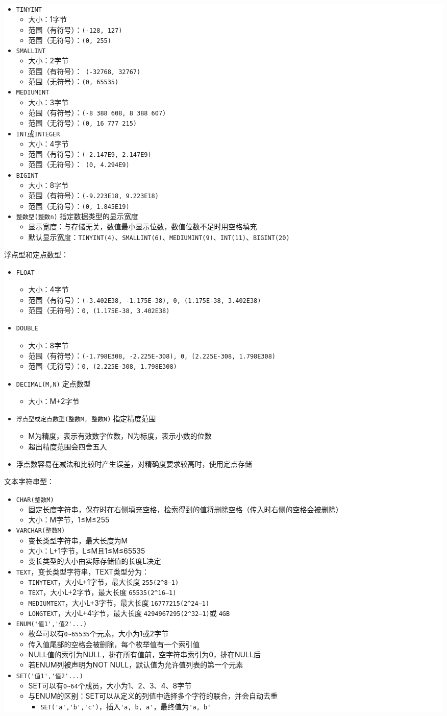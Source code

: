 - `TINYINT`
  - 大小：1字节
  - 范围（有符号）：`(-128, 127)`
  - 范围（无符号）：`(0, 255)`
- `SMALLINT`
  - 大小：2字节
  - 范围（有符号）：` (-32768, 32767)`
  - 范围（无符号）：`(0, 65535)`
- `MEDIUMINT`
  - 大小：3字节
  - 范围（有符号）：`(-8 388 608, 8 388 607)`
  - 范围（无符号）：`(0, 16 777 215)`
- `INT`或`INTEGER`
  - 大小：4字节
  - 范围（有符号）：`(-2.147E9, 2.147E9)`
  - 范围（无符号）：` (0, 4.294E9)`
- `BIGINT`
  - 大小：8字节
  - 范围（有符号）：`(-9.223E18, 9.223E18)`
  - 范围（无符号）：`(0, 1.845E19)`
- `整数型(整数n)` 指定数据类型的显示宽度
  - 显示宽度：与存储无关，数值最小显示位数，数值位数不足时用空格填充
  - 默认显示宽度：`TINYINT(4)`、`SMALLINT(6)`、`MEDIUMINT(9)`、`INT(11)`、`BIGINT(20)`

浮点型和定点数型：

- `FLOAT`
  - 大小：4字节
  - 范围（有符号）：`(-3.402E38, -1.175E-38), 0, (1.175E-38, 3.402E38)`
  - 范围（无符号）：`0, (1.175E-38, 3.402E38)`
- `DOUBLE`
  - 大小：8字节
  - 范围（有符号）：`(-1.798E308, -2.225E-308), 0, (2.225E-308, 1.798E308)`
  - 范围（无符号）：`0, (2.225E-308, 1.798E308)`

- `DECIMAL(M,N)` 定点数型
  - 大小：M+2字节
- `浮点型或定点数型(整数M, 整数N)` 指定精度范围
  - M为精度，表示有效数字位数，N为标度，表示小数的位数
  - 超出精度范围会四舍五入
- 浮点数容易在减法和比较时产生误差，对精确度要求较高时，使用定点存储

文本字符串型：

- `CHAR(整数M)`
  - 固定长度字符串，保存时在右侧填充空格，检索得到的值将删除空格（传入时右侧的空格会被删除）
  - 大小：M字节，1≤M≤255
- `VARCHAR(整数M)`
  - 变长类型字符串，最大长度为M
  - 大小：L+1字节，L≤M且1≤M≤65535
  - 变长类型的大小由实际存储值的长度L决定
- `TEXT`，变长类型字符串，TEXT类型分为：
  - `TINYTEXT`，大小L+1字节，最大长度 `255(2^8–1)`
  - `TEXT`，大小L+2字节，最大长度 `65535(2^16–1)`
  - `MEDIUMTEXT`，大小L+3字节，最大长度 `16777215(2^24–1)`
  - `LONGTEXT`，大小L+4字节，最大长度 `4294967295(2^32–1)`或 `4GB`
- `ENUM('值1','值2'...)`
  - 枚举可以有`0~65535`个元素，大小为1或2字节
  - 传入值尾部的空格会被删除，每个枚举值有一个索引值
  - NULL值的索引为NULL，排在所有值前，空字符串索引为0，排在NULL后
  - 若ENUM列被声明为NOT NULL，默认值为允许值列表的第一个元素
- `SET('值1','值2'...)`
  - SET可以有`0~64`个成员，大小为1、2、3、4、8字节
  - 与ENUM的区别：SET可以从定义的列值中选择多个字符的联合，并会自动去重
    - `SET('a','b','c')`，插入`'a, b, a'`，最终值为`'a, b'`
